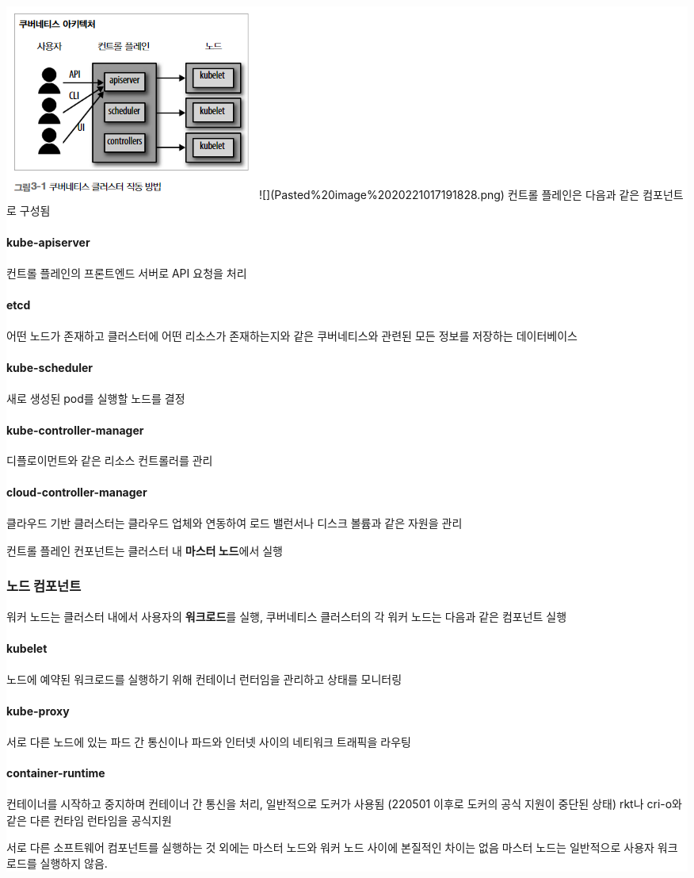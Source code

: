 <img src="/assets/Pasted%20image%2020221017191828.png" />
![](Pasted%20image%2020221017191828.png)
컨트롤 플레인은 다음과 같은 컴포넌트로 구성됨

#### kube-apiserver
컨트롤 플레인의 프론트엔드 서버로 API 요청을 처리

#### etcd
어떤 노드가 존재하고 클러스터에 어떤 리소스가 존재하는지와 같은 쿠버네티스와 관련된 모든 정보를 저장하는 데이터베이스

#### kube-scheduler
새로 생성된 pod를 실행할 노드를 결정

#### kube-controller-manager
디플로이먼트와 같은 리소스 컨트롤러를 관리

#### cloud-controller-manager
클라우드 기반 클러스터는 클라우드 업체와 연동하여 로드 밸런서나 디스크 볼륨과 같은 자원을 관리

컨트롤 플레인 컨포넌트는 클러스터 내 **마스터 노드**에서 실행

### 노드 컴포넌트
워커 노드는 클러스터 내에서 사용자의 **워크로드**를 실행, 쿠버네티스 클러스터의 각 워커 노드는 다음과 같은 컴포넌트 실행

#### kubelet
노드에 예약된 워크로드를 실행하기 위해 컨테이너 런터임을 관리하고 상태를 모니터링

#### kube-proxy
서로 다른 노드에 있는 파드 간 통신이나 파드와 인터넷 사이의 네티워크 트래픽을 라우팅

#### container-runtime
컨테이너를 시작하고 중지하며 컨테이너 간 통신을 처리, 일반적으로 도커가 사용됨 (220501 이후로 도커의 공식 지원이 중단된 상태)
rkt나 cri-o와 같은 다른 컨타임 런타임을 공식지원

서로 다른 소프트웨어 컴포넌트를 실행하는 것 외에는 마스터 노드와 워커 노드 사이에 본질적인 차이는 없음
마스터 노드는 일반적으로 사용자 워크로드를 실행하지 않음.